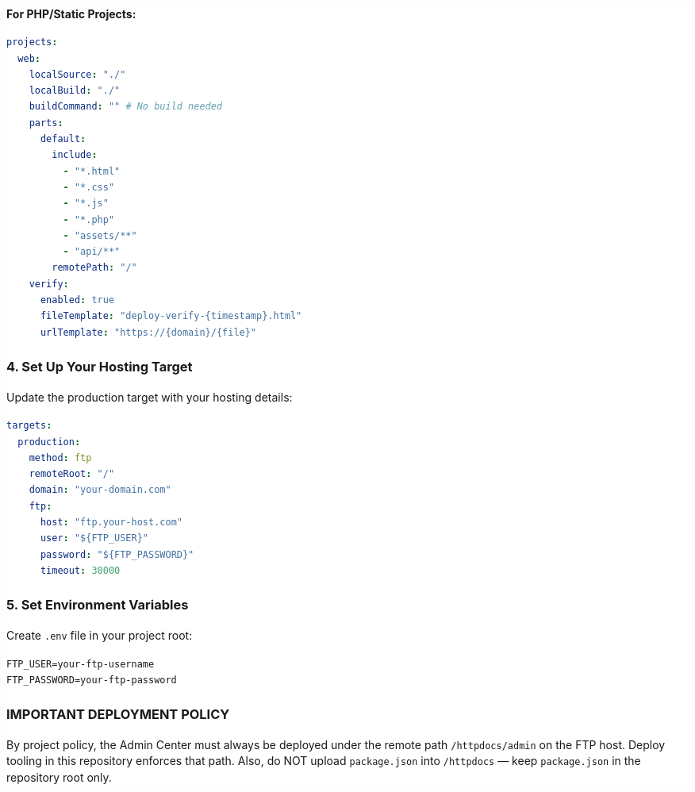 **For PHP/Static Projects:**

```yaml
projects:
  web:
    localSource: "./"
    localBuild: "./"
    buildCommand: "" # No build needed
    parts:
      default:
        include:
          - "*.html"
          - "*.css"
          - "*.js"
          - "*.php"
          - "assets/**"
          - "api/**"
        remotePath: "/"
    verify:
      enabled: true
      fileTemplate: "deploy-verify-{timestamp}.html"
      urlTemplate: "https://{domain}/{file}"
```

### 4. Set Up Your Hosting Target

Update the production target with your hosting details:

```yaml
targets:
  production:
    method: ftp
    remoteRoot: "/"
    domain: "your-domain.com"
    ftp:
      host: "ftp.your-host.com"
      user: "${FTP_USER}"
      password: "${FTP_PASSWORD}"
      timeout: 30000
```

### 5. Set Environment Variables

Create `.env` file in your project root:

```
FTP_USER=your-ftp-username
FTP_PASSWORD=your-ftp-password
```

### IMPORTANT DEPLOYMENT POLICY

By project policy, the Admin Center must always be deployed under the remote path `/httpdocs/admin` on the FTP host.
Deploy tooling in this repository enforces that path. Also, do NOT upload `package.json` into `/httpdocs` — keep `package.json` in the repository root only.

